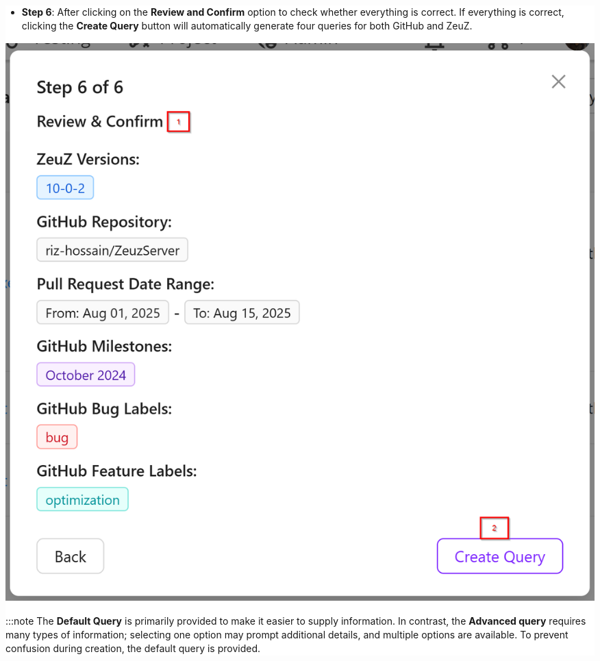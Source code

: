 - **Step 6**: After clicking on the **Review and Confirm** option to check whether everything is correct. If everything is correct, clicking the **Create Query** button will automatically generate four queries for both GitHub and ZeuZ.

![](/img/how-tos/release-report/review-confirm.png)

:::note
The **Default Query** is primarily provided to make it easier to supply information. In contrast, the **Advanced query** requires many types of information; selecting one option may prompt additional details, and multiple options are available. To prevent confusion during creation, the default query is provided.
